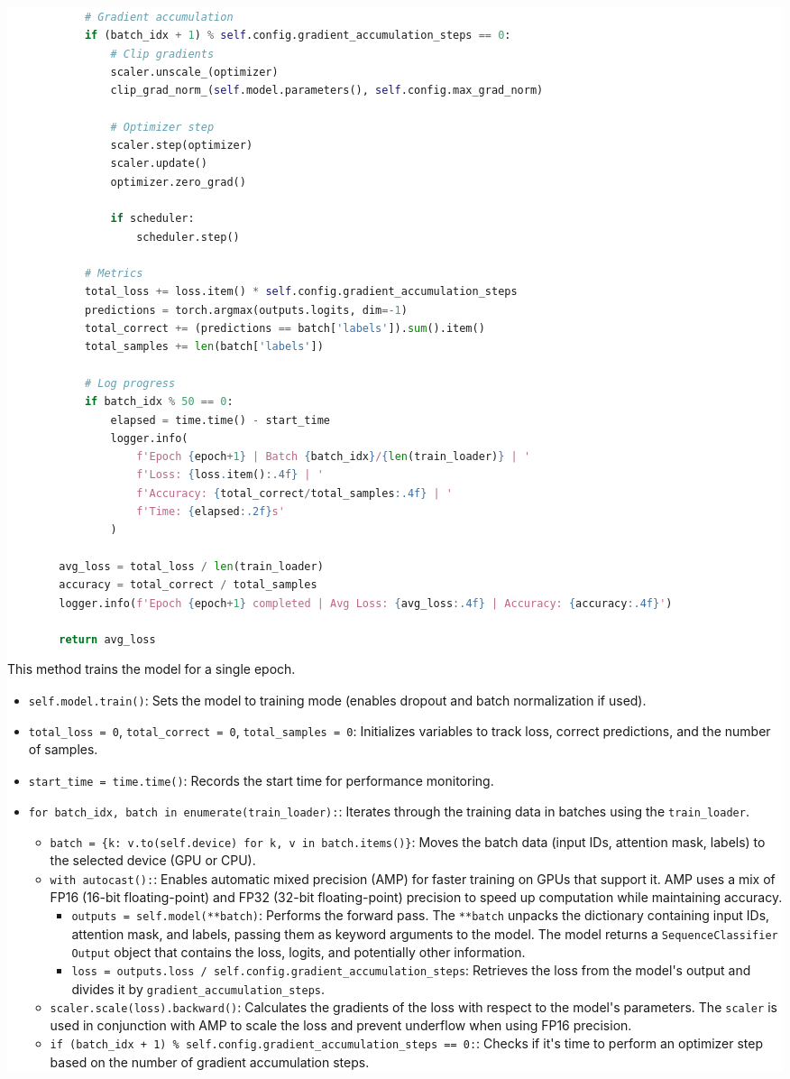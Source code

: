 ```python
            # Gradient accumulation
            if (batch_idx + 1) % self.config.gradient_accumulation_steps == 0:
                # Clip gradients
                scaler.unscale_(optimizer)
                clip_grad_norm_(self.model.parameters(), self.config.max_grad_norm)

                # Optimizer step
                scaler.step(optimizer)
                scaler.update()
                optimizer.zero_grad()

                if scheduler:
                    scheduler.step()

            # Metrics
            total_loss += loss.item() * self.config.gradient_accumulation_steps
            predictions = torch.argmax(outputs.logits, dim=-1)
            total_correct += (predictions == batch['labels']).sum().item()
            total_samples += len(batch['labels'])

            # Log progress
            if batch_idx % 50 == 0:
                elapsed = time.time() - start_time
                logger.info(
                    f'Epoch {epoch+1} | Batch {batch_idx}/{len(train_loader)} | '
                    f'Loss: {loss.item():.4f} | '
                    f'Accuracy: {total_correct/total_samples:.4f} | '
                    f'Time: {elapsed:.2f}s'
                )

        avg_loss = total_loss / len(train_loader)
        accuracy = total_correct / total_samples
        logger.info(f'Epoch {epoch+1} completed | Avg Loss: {avg_loss:.4f} | Accuracy: {accuracy:.4f}')

        return avg_loss
```

This method trains the model for a single epoch.

- `self.model.train()`: Sets the model to training mode (enables dropout and batch normalization if used).
- `total_loss = 0`, `total_correct = 0`, `total_samples = 0`: Initializes variables to track loss, correct predictions, and the number of samples.
- `start_time = time.time()`: Records the start time for performance monitoring.
- `for batch_idx, batch in enumerate(train_loader):`: Iterates through the training data in batches using the `train_loader`.

  - `batch = {k: v.to(self.device) for k, v in batch.items()}`: Moves the batch data (input IDs, attention mask, labels) to the selected device (GPU or CPU).
  - `with autocast():`: Enables automatic mixed precision (AMP) for faster training on GPUs that support it. AMP uses a mix of FP16 (16-bit floating-point) and FP32 (32-bit floating-point) precision to speed up computation while maintaining accuracy.
    - `outputs = self.model(**batch)`: Performs the forward pass. The `**batch` unpacks the dictionary containing input IDs, attention mask, and labels, passing them as keyword arguments to the model. The model returns a `SequenceClassifierOutput` object that contains the loss, logits, and potentially other information.
    - `loss = outputs.loss / self.config.gradient_accumulation_steps`: Retrieves the loss from the model's output and divides it by `gradient_accumulation_steps`.
  - `scaler.scale(loss).backward()`: Calculates the gradients of the loss with respect to the model's parameters. The `scaler` is used in conjunction with AMP to scale the loss and prevent underflow when using FP16 precision.
  - `if (batch_idx + 1) % self.config.gradient_accumulation_steps == 0:`: Checks if it's time to perform an optimizer step based on the number of gradient accumulation steps.
